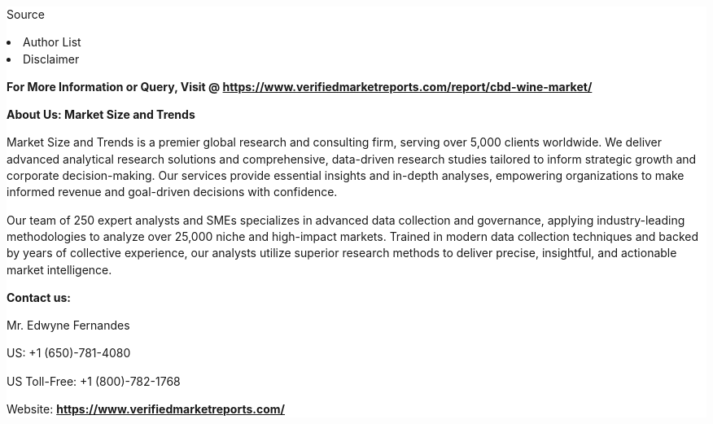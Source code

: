 Source</li><li>Author List</li><li>Disclaimer</li></ul></p><p><strong>For More Information or Query, Visit @ <a href="https://www.verifiedmarketreports.com/report/cbd-wine-market/">https://www.verifiedmarketreports.com/report/cbd-wine-market/</a></strong></p><p><strong>About Us: Market Size and Trends</strong></p><p>Market Size and Trends is a premier global research and consulting firm, serving over 5,000 clients worldwide. We deliver advanced analytical research solutions and comprehensive, data-driven research studies tailored to inform strategic growth and corporate decision-making. Our services provide essential insights and in-depth analyses, empowering organizations to make informed revenue and goal-driven decisions with confidence.</p><p>Our team of 250 expert analysts and SMEs specializes in advanced data collection and governance, applying industry-leading methodologies to analyze over 25,000 niche and high-impact markets. Trained in modern data collection techniques and backed by years of collective experience, our analysts utilize superior research methods to deliver precise, insightful, and actionable market intelligence.</p><p><strong>Contact us:</strong></p><p>Mr. Edwyne Fernandes</p><p>US: +1 (650)-781-4080</p><p>US Toll-Free: +1 (800)-782-1768</p><p>Website: <strong><a href="https://www.verifiedmarketreports.com/">https://www.verifiedmarketreports.com/</a></strong></p>
